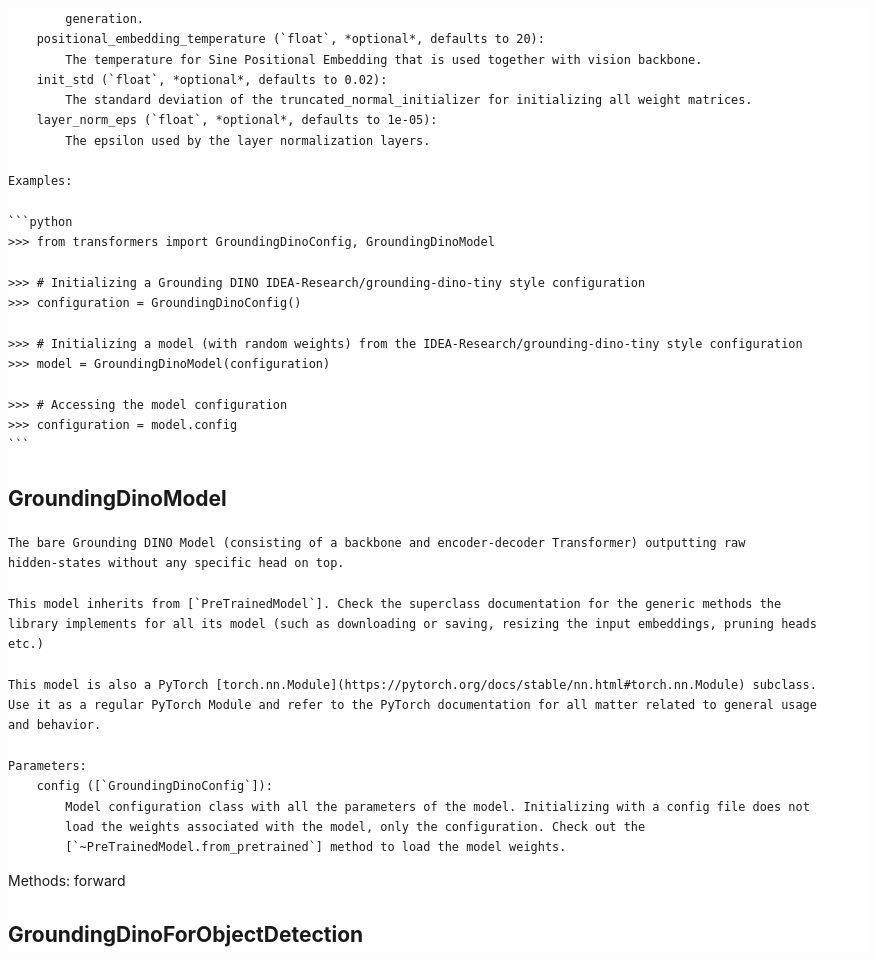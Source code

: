             generation.
        positional_embedding_temperature (`float`, *optional*, defaults to 20):
            The temperature for Sine Positional Embedding that is used together with vision backbone.
        init_std (`float`, *optional*, defaults to 0.02):
            The standard deviation of the truncated_normal_initializer for initializing all weight matrices.
        layer_norm_eps (`float`, *optional*, defaults to 1e-05):
            The epsilon used by the layer normalization layers.

    Examples:

    ```python
    >>> from transformers import GroundingDinoConfig, GroundingDinoModel

    >>> # Initializing a Grounding DINO IDEA-Research/grounding-dino-tiny style configuration
    >>> configuration = GroundingDinoConfig()

    >>> # Initializing a model (with random weights) from the IDEA-Research/grounding-dino-tiny style configuration
    >>> model = GroundingDinoModel(configuration)

    >>> # Accessing the model configuration
    >>> configuration = model.config
    ```

## GroundingDinoModel


    The bare Grounding DINO Model (consisting of a backbone and encoder-decoder Transformer) outputting raw
    hidden-states without any specific head on top.
    
    This model inherits from [`PreTrainedModel`]. Check the superclass documentation for the generic methods the
    library implements for all its model (such as downloading or saving, resizing the input embeddings, pruning heads
    etc.)

    This model is also a PyTorch [torch.nn.Module](https://pytorch.org/docs/stable/nn.html#torch.nn.Module) subclass.
    Use it as a regular PyTorch Module and refer to the PyTorch documentation for all matter related to general usage
    and behavior.

    Parameters:
        config ([`GroundingDinoConfig`]):
            Model configuration class with all the parameters of the model. Initializing with a config file does not
            load the weights associated with the model, only the configuration. Check out the
            [`~PreTrainedModel.from_pretrained`] method to load the model weights.


Methods: forward

## GroundingDinoForObjectDetection

